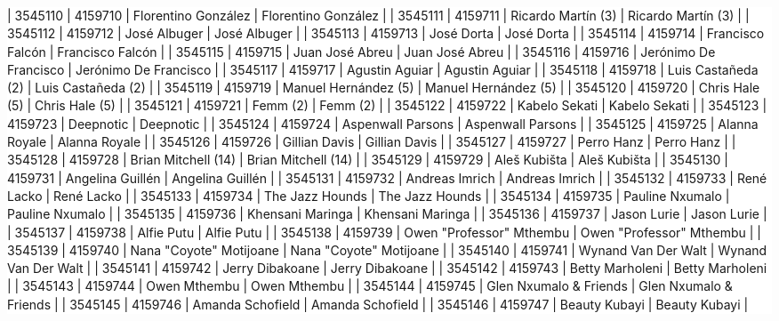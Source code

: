 | 3545110 | 4159710 | Florentino González | Florentino González |
| 3545111 | 4159711 | Ricardo Martín (3) | Ricardo Martín (3) |
| 3545112 | 4159712 | José Albuger | José Albuger |
| 3545113 | 4159713 | José Dorta | José Dorta |
| 3545114 | 4159714 | Francisco Falcón | Francisco Falcón |
| 3545115 | 4159715 | Juan José Abreu | Juan José Abreu |
| 3545116 | 4159716 | Jerónimo De Francisco | Jerónimo De Francisco |
| 3545117 | 4159717 | Agustin Aguiar | Agustin Aguiar |
| 3545118 | 4159718 | Luis Castañeda (2) | Luis Castañeda (2) |
| 3545119 | 4159719 | Manuel Hernández (5) | Manuel Hernández (5) |
| 3545120 | 4159720 | Chris Hale (5) | Chris Hale (5) |
| 3545121 | 4159721 | Femm (2) | Femm (2) |
| 3545122 | 4159722 | Kabelo Sekati | Kabelo Sekati |
| 3545123 | 4159723 | Deepnotic | Deepnotic |
| 3545124 | 4159724 | Aspenwall Parsons | Aspenwall Parsons |
| 3545125 | 4159725 | Alanna Royale | Alanna Royale |
| 3545126 | 4159726 | Gillian Davis | Gillian Davis |
| 3545127 | 4159727 | Perro Hanz | Perro Hanz |
| 3545128 | 4159728 | Brian Mitchell (14) | Brian Mitchell (14) |
| 3545129 | 4159729 | Aleš Kubišta | Aleš Kubišta |
| 3545130 | 4159731 | Angelina Guillén | Angelina Guillén |
| 3545131 | 4159732 | Andreas Imrich | Andreas Imrich |
| 3545132 | 4159733 | René Lacko | René Lacko |
| 3545133 | 4159734 | The Jazz Hounds | The Jazz Hounds |
| 3545134 | 4159735 | Pauline Nxumalo | Pauline Nxumalo |
| 3545135 | 4159736 | Khensani Maringa | Khensani Maringa |
| 3545136 | 4159737 | Jason Lurie | Jason Lurie |
| 3545137 | 4159738 | Alfie Putu | Alfie Putu |
| 3545138 | 4159739 | Owen "Professor" Mthembu | Owen "Professor" Mthembu |
| 3545139 | 4159740 | Nana "Coyote" Motijoane | Nana "Coyote" Motijoane |
| 3545140 | 4159741 | Wynand Van Der Walt | Wynand Van Der Walt |
| 3545141 | 4159742 | Jerry Dibakoane | Jerry Dibakoane |
| 3545142 | 4159743 | Betty Marholeni | Betty Marholeni |
| 3545143 | 4159744 | Owen Mthembu | Owen Mthembu |
| 3545144 | 4159745 | Glen Nxumalo & Friends | Glen Nxumalo & Friends |
| 3545145 | 4159746 | Amanda Schofield | Amanda Schofield |
| 3545146 | 4159747 | Beauty Kubayi | Beauty Kubayi |